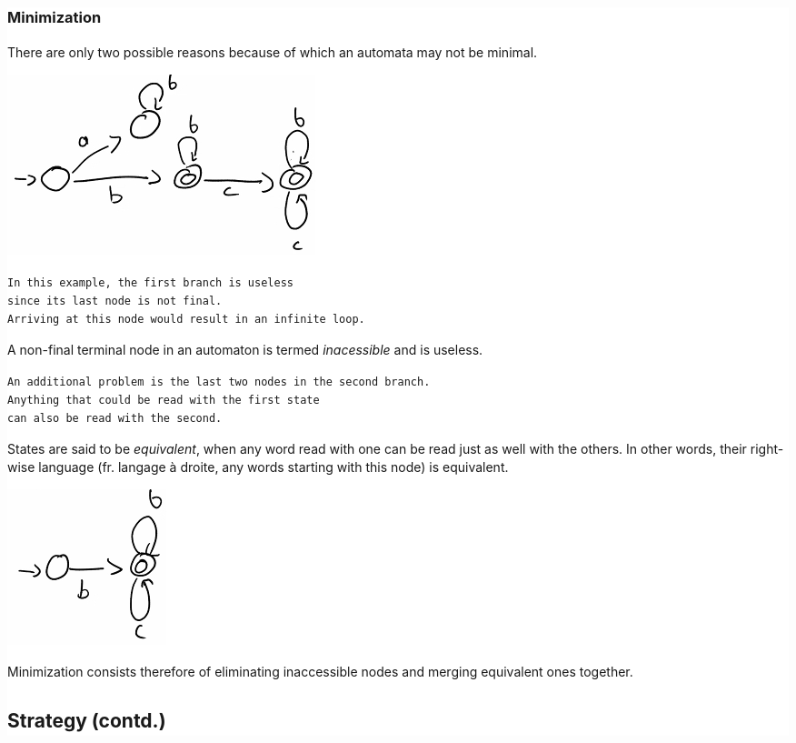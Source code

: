 ### Minimization

There are only two possible reasons
because of which an automata may not be minimal.

![Example of a non-minimal automaton](exact.automata.001.png)

	In this example, the first branch is useless
	since its last node is not final.
	Arriving at this node would result in an infinite loop.

A non-final terminal node in an automaton
is termed *inacessible*
and is useless.

	An additional problem is the last two nodes in the second branch.
	Anything that could be read with the first state
	can also be read with the second.

States are said to be *equivalent*,
when any word read with one
can be read just as well with the others.
In other words, their right-wise language
(fr. langage à droite, any words starting with this node)
is equivalent.

![Corresponding minimal automaton](exact.automata.002.png)

Minimization consists therefore
of eliminating inaccessible nodes
and merging equivalent ones together.


## Strategy (contd.)
